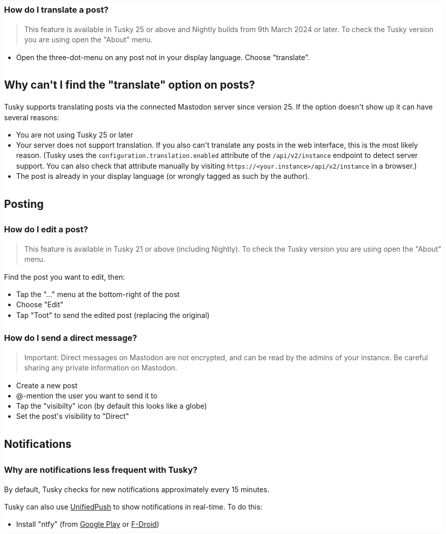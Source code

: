 ### How do I translate a post?

> This feature is available in Tusky 25 or above and Nightly builds from 9th March 2024 or later. To check the Tusky version you are using open the "About" menu.

- Open the three-dot-menu on any post not in your display language. Choose "translate".

## Why can't I find the "translate" option on posts?

Tusky supports translating posts via the connected Mastodon server since version 25. If the option doesn't show up it can have several reasons:

- You are not using Tusky 25 or later
- Your server does not support translation. If you also can't translate any posts in the web interface, this is the most likely reason. (Tusky uses the `configuration.translation.enabled` attribute of the `/api/v2/instance` endpoint to detect server support. You can also check that attribute manually by visiting `https://<your.instance>/api/v2/instance` in a browser.)
- The post is already in your display language (or wrongly tagged as such by the author).

## Posting

### How do I edit a post?

> This feature is available in Tusky 21 or above (including Nightly). To check the Tusky version you are using open the "About" menu.

Find the post you want to edit, then:

- Tap the "..." menu at the bottom-right of the post
- Choose "Edit"
- Tap "Toot" to send the edited post (replacing the original)

### How do I send a direct message?

> Important: Direct messages on Mastodon are not encrypted, and can be read by the admins of your instance. Be careful sharing any private information on Mastodon.

- Create a new post
- @-mention the user you want to send it to
- Tap the "visibilty" icon (by default this looks like a globe)
- Set the post's visibility to "Direct"

## Notifications

### Why are notifications less frequent with Tusky?

By default, Tusky checks for new notifications approximately every 15 minutes.

Tusky can also use [UnifiedPush](https://unifiedpush.org/) to show notifications in real-time. To do this:

- Install "ntfy" (from [Google Play](https://play.google.com/store/apps/details?id=io.heckel.ntfy) or [F-Droid](https://f-droid.org/packages/io.heckel.ntfy))
